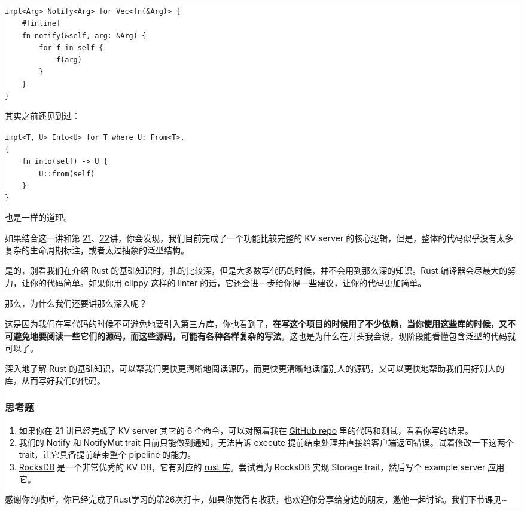    impl<Arg> Notify<Arg> for Vec<fn(&Arg)> {
        #[inline]
        fn notify(&self, arg: &Arg) {
            for f in self {
                f(arg)
            }
        }
    }
    

其实之前还见到过：

    impl<T, U> Into<U> for T where U: From<T>,
    {
        fn into(self) -> U {
            U::from(self)
        }
    }
    

也是一样的道理。

如果结合这一讲和第 [21](https://time.geekbang.org/column/article/425001)、[22](https://time.geekbang.org/column/article/425005)讲，你会发现，我们目前完成了一个功能比较完整的 KV server 的核心逻辑，但是，整体的代码似乎没有太多复杂的生命周期标注，或者太过抽象的泛型结构。

是的，别看我们在介绍 Rust 的基础知识时，扎的比较深，但是大多数写代码的时候，并不会用到那么深的知识。Rust 编译器会尽最大的努力，让你的代码简单。如果你用 clippy 这样的 linter 的话，它还会进一步给你提一些建议，让你的代码更加简单。

那么，为什么我们还要讲那么深入呢？

这是因为我们在写代码的时候不可避免地要引入第三方库，你也看到了，**在写这个项目的时候用了不少依赖，当你使用这些库的时候，又不可避免地要阅读一些它们的源码，而这些源码，可能有各种各样复杂的写法**。这也是为什么在开头我会说，现阶段能看懂包含泛型的代码就可以了。

深入地了解 Rust 的基础知识，可以帮我们更快更清晰地阅读源码，而更快更清晰地读懂别人的源码，又可以更快地帮助我们用好别人的库，从而写好我们的代码。

### 思考题

1.  如果你在 21 讲已经完成了 KV server 其它的 6 个命令，可以对照着我在 [GitHub repo](https://github.com/tyrchen/geektime-rust/tree/master/21_kv) 里的代码和测试，看看你写的结果。
2.  我们的 Notify 和 NotifyMut trait 目前只能做到通知，无法告诉 execute 提前结束处理并直接给客户端返回错误。试着修改一下这两个 trait，让它具备提前结束整个 pipeline 的能力。
3.  [RocksDB](http://rocksdb.org/) 是一个非常优秀的 KV DB，它有对应的 [rust 库](https://github.com/rust-rocksdb/rust-rocksdb)。尝试着为 RocksDB 实现 Storage trait，然后写个 example server 应用它。

感谢你的收听，你已经完成了Rust学习的第26次打卡，如果你觉得有收获，也欢迎你分享给身边的朋友，邀他一起讨论。我们下节课见\~